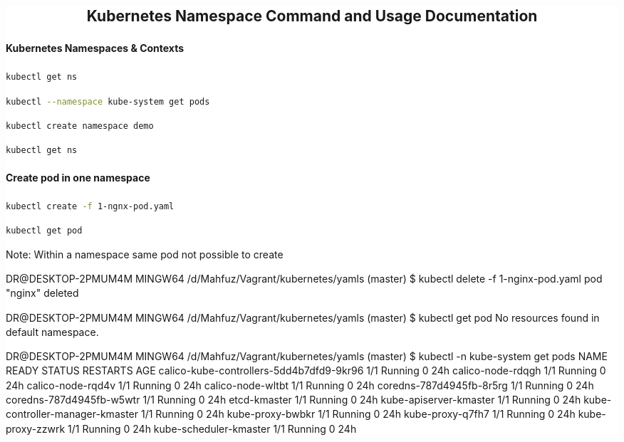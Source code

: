 <h2 align="center">
Kubernetes Namespace Command and Usage Documentation
</h2>


#### Kubernetes Namespaces & Contexts
```bash
kubectl get ns
```

```bash
kubectl --namespace kube-system get pods
```

```bash
kubectl create namespace demo
```

```bash
kubectl get ns
```

#### Create pod in one namespace

```bash
kubectl create -f 1-ngnx-pod.yaml
```

```bash
kubectl get pod
```

Note: Within a namespace same pod not possible to create

DR@DESKTOP-2PMUM4M MINGW64 /d/Mahfuz/Vagrant/kubernetes/yamls (master)
$ kubectl delete -f 1-nginx-pod.yaml
pod "nginx" deleted

DR@DESKTOP-2PMUM4M MINGW64 /d/Mahfuz/Vagrant/kubernetes/yamls (master)
$ kubectl get pod
No resources found in default namespace.

DR@DESKTOP-2PMUM4M MINGW64 /d/Mahfuz/Vagrant/kubernetes/yamls (master)
$ kubectl -n kube-system get pods
NAME                                       READY   STATUS    RESTARTS   AGE
calico-kube-controllers-5dd4b7dfd9-9kr96   1/1     Running   0          24h
calico-node-rdqgh                          1/1     Running   0          24h
calico-node-rqd4v                          1/1     Running   0          24h
calico-node-wltbt                          1/1     Running   0          24h
coredns-787d4945fb-8r5rg                   1/1     Running   0          24h
coredns-787d4945fb-w5wtr                   1/1     Running   0          24h
etcd-kmaster                               1/1     Running   0          24h
kube-apiserver-kmaster                     1/1     Running   0          24h
kube-controller-manager-kmaster            1/1     Running   0          24h
kube-proxy-bwbkr                           1/1     Running   0          24h
kube-proxy-q7fh7                           1/1     Running   0          24h
kube-proxy-zzwrk                           1/1     Running   0          24h
kube-scheduler-kmaster                     1/1     Running   0          24h
